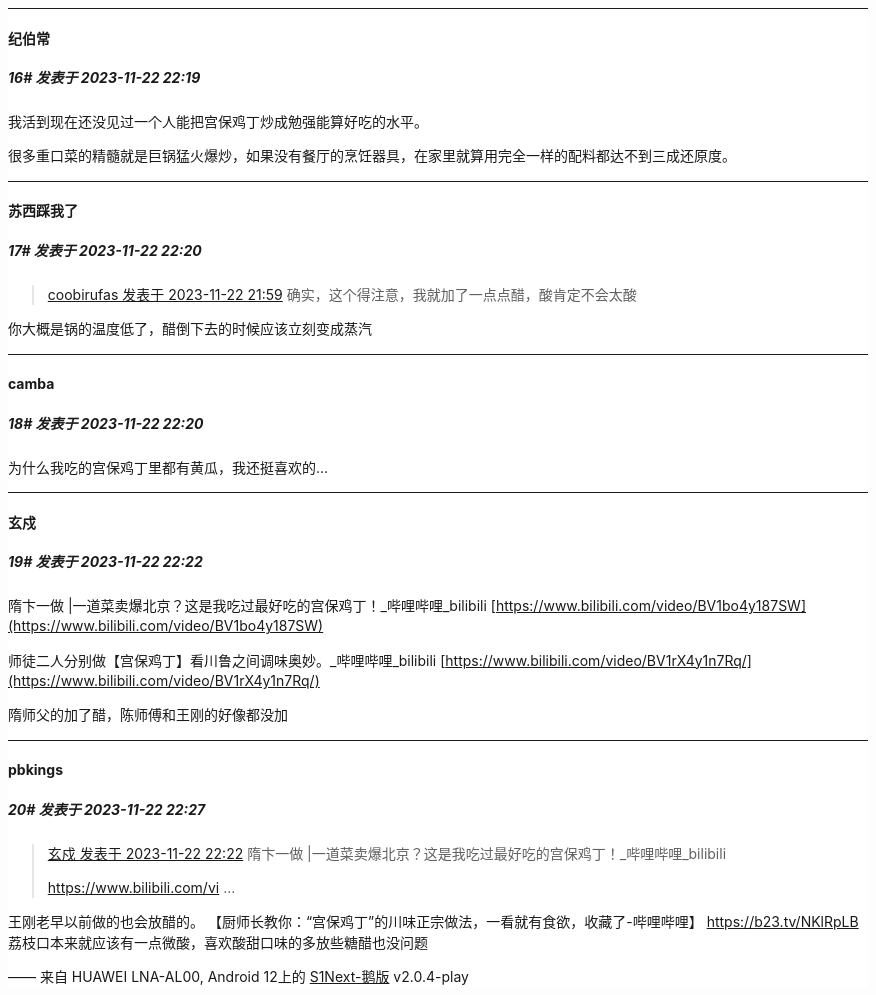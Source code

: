 *****

####  纪伯常  
##### 16#       发表于 2023-11-22 22:19

我活到现在还没见过一个人能把宫保鸡丁炒成勉强能算好吃的水平。

很多重口菜的精髓就是巨锅猛火爆炒，如果没有餐厅的烹饪器具，在家里就算用完全一样的配料都达不到三成还原度。

*****

####  苏西踩我了  
##### 17#       发表于 2023-11-22 22:20

<blockquote><a href="httphttps://bbs.saraba1st.com/2b/forum.php?mod=redirect&amp;goto=findpost&amp;pid=63113686&amp;ptid=2161634" target="_blank">coobirufas 发表于 2023-11-22 21:59</a>
确实，这个得注意，我就加了一点点醋，酸肯定不会太酸</blockquote>
你大概是锅的温度低了，醋倒下去的时候应该立刻变成蒸汽

*****

####  camba  
##### 18#       发表于 2023-11-22 22:20

为什么我吃的宫保鸡丁里都有黄瓜，我还挺喜欢的…

*****

####  玄戍  
##### 19#       发表于 2023-11-22 22:22

隋卞一做 |一道菜卖爆北京？这是我吃过最好吃的宫保鸡丁！_哔哩哔哩_bilibili
[https://www.bilibili.com/video/BV1bo4y187SW](https://www.bilibili.com/video/BV1bo4y187SW)

师徒二人分别做【宫保鸡丁】看川鲁之间调味奥妙。_哔哩哔哩_bilibili
[https://www.bilibili.com/video/BV1rX4y1n7Rq/](https://www.bilibili.com/video/BV1rX4y1n7Rq/)

隋师父的加了醋，陈师傅和王刚的好像都没加

*****

####  pbkings  
##### 20#       发表于 2023-11-22 22:27

<blockquote><a href="httphttps://bbs.saraba1st.com/2b/forum.php?mod=redirect&amp;goto=findpost&amp;pid=63113862&amp;ptid=2161634" target="_blank">玄戍 发表于 2023-11-22 22:22</a>
隋卞一做 |一道菜卖爆北京？这是我吃过最好吃的宫保鸡丁！_哔哩哔哩_bilibili

https://www.bilibili.com/vi ...</blockquote>
王刚老早以前做的也会放醋的。
【厨师长教你：“宫保鸡丁”的川味正宗做法，一看就有食欲，收藏了-哔哩哔哩】 https://b23.tv/NKlRpLB
荔枝口本来就应该有一点微酸，喜欢酸甜口味的多放些糖醋也没问题

—— 来自 HUAWEI LNA-AL00, Android 12上的 [S1Next-鹅版](https://github.com/ykrank/S1-Next/releases) v2.0.4-play
